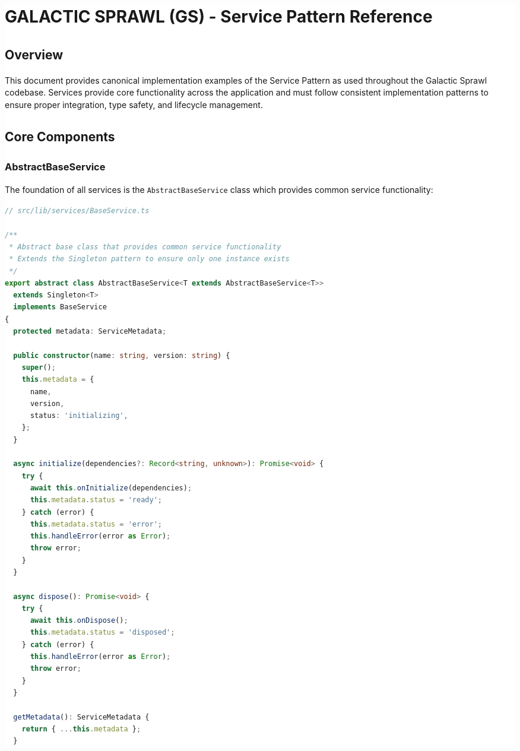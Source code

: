 # GALACTIC SPRAWL (GS) - Service Pattern Reference

## Overview

This document provides canonical implementation examples of the Service Pattern as used throughout the Galactic Sprawl codebase. Services provide core functionality across the application and must follow consistent implementation patterns to ensure proper integration, type safety, and lifecycle management.

## Core Components

### AbstractBaseService

The foundation of all services is the `AbstractBaseService` class which provides common service functionality:

```typescript
// src/lib/services/BaseService.ts

/**
 * Abstract base class that provides common service functionality
 * Extends the Singleton pattern to ensure only one instance exists
 */
export abstract class AbstractBaseService<T extends AbstractBaseService<T>>
  extends Singleton<T>
  implements BaseService
{
  protected metadata: ServiceMetadata;

  public constructor(name: string, version: string) {
    super();
    this.metadata = {
      name,
      version,
      status: 'initializing',
    };
  }

  async initialize(dependencies?: Record<string, unknown>): Promise<void> {
    try {
      await this.onInitialize(dependencies);
      this.metadata.status = 'ready';
    } catch (error) {
      this.metadata.status = 'error';
      this.handleError(error as Error);
      throw error;
    }
  }

  async dispose(): Promise<void> {
    try {
      await this.onDispose();
      this.metadata.status = 'disposed';
    } catch (error) {
      this.handleError(error as Error);
      throw error;
    }
  }

  getMetadata(): ServiceMetadata {
    return { ...this.metadata };
  }
```
